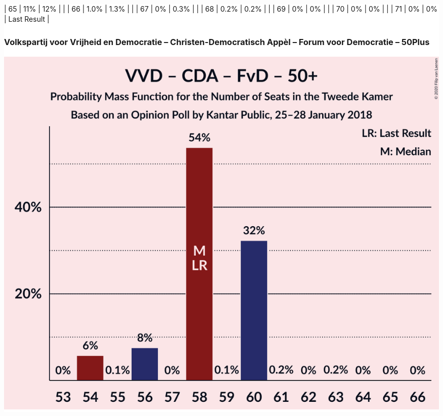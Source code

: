 | 65 | 11% | 12% |  |
| 66 | 1.0% | 1.3% |  |
| 67 | 0% | 0.3% |  |
| 68 | 0.2% | 0.2% |  |
| 69 | 0% | 0% |  |
| 70 | 0% | 0% |  |
| 71 | 0% | 0% | Last Result |

### Volkspartij voor Vrijheid en Democratie – Christen-Democratisch Appèl – Forum voor Democratie – 50Plus

![Graph with seats probability mass function not yet produced](2018-01-28-KantarPublic-coalitions-seats-pmf-vvd–cda–fvd–50.png "Seats Probability Mass Function")
